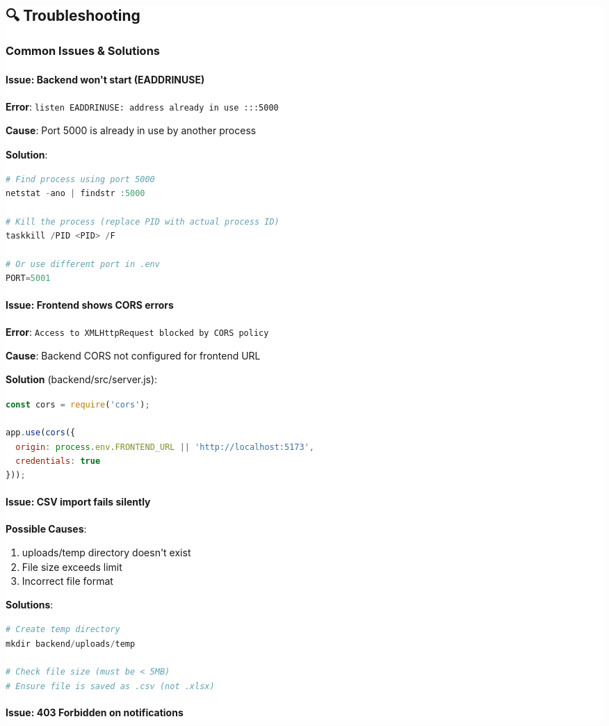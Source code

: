 
## 🔍 Troubleshooting

### Common Issues & Solutions

#### Issue: Backend won't start (EADDRINUSE)

**Error**: `listen EADDRINUSE: address already in use :::5000`

**Cause**: Port 5000 is already in use by another process

**Solution**:
```powershell
# Find process using port 5000
netstat -ano | findstr :5000

# Kill the process (replace PID with actual process ID)
taskkill /PID <PID> /F

# Or use different port in .env
PORT=5001
```

#### Issue: Frontend shows CORS errors

**Error**: `Access to XMLHttpRequest blocked by CORS policy`

**Cause**: Backend CORS not configured for frontend URL

**Solution** (backend/src/server.js):
```javascript
const cors = require('cors');

app.use(cors({
  origin: process.env.FRONTEND_URL || 'http://localhost:5173',
  credentials: true
}));
```

#### Issue: CSV import fails silently

**Possible Causes**:
1. uploads/temp directory doesn't exist
2. File size exceeds limit
3. Incorrect file format

**Solutions**:
```powershell
# Create temp directory
mkdir backend/uploads/temp

# Check file size (must be < 5MB)
# Ensure file is saved as .csv (not .xlsx)
```

#### Issue: 403 Forbidden on notifications

